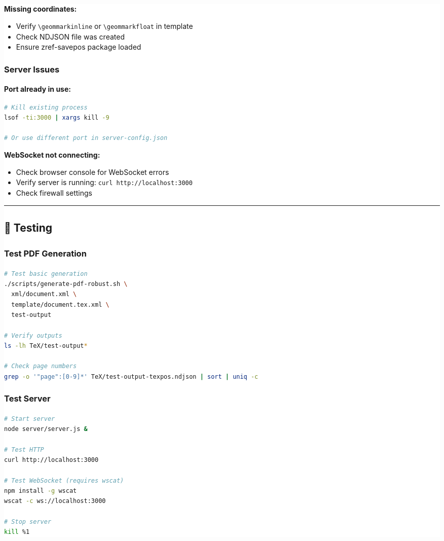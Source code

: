 **Missing coordinates:**
- Verify `\geommarkinline` or `\geommarkfloat` in template
- Check NDJSON file was created
- Ensure zref-savepos package loaded

### Server Issues

**Port already in use:**
```bash
# Kill existing process
lsof -ti:3000 | xargs kill -9

# Or use different port in server-config.json
```

**WebSocket not connecting:**
- Check browser console for WebSocket errors
- Verify server is running: `curl http://localhost:3000`
- Check firewall settings

---

## 🚦 Testing

### Test PDF Generation

```bash
# Test basic generation
./scripts/generate-pdf-robust.sh \
  xml/document.xml \
  template/document.tex.xml \
  test-output

# Verify outputs
ls -lh TeX/test-output*

# Check page numbers
grep -o '"page":[0-9]*' TeX/test-output-texpos.ndjson | sort | uniq -c
```

### Test Server

```bash
# Start server
node server/server.js &

# Test HTTP
curl http://localhost:3000

# Test WebSocket (requires wscat)
npm install -g wscat
wscat -c ws://localhost:3000

# Stop server
kill %1
```
